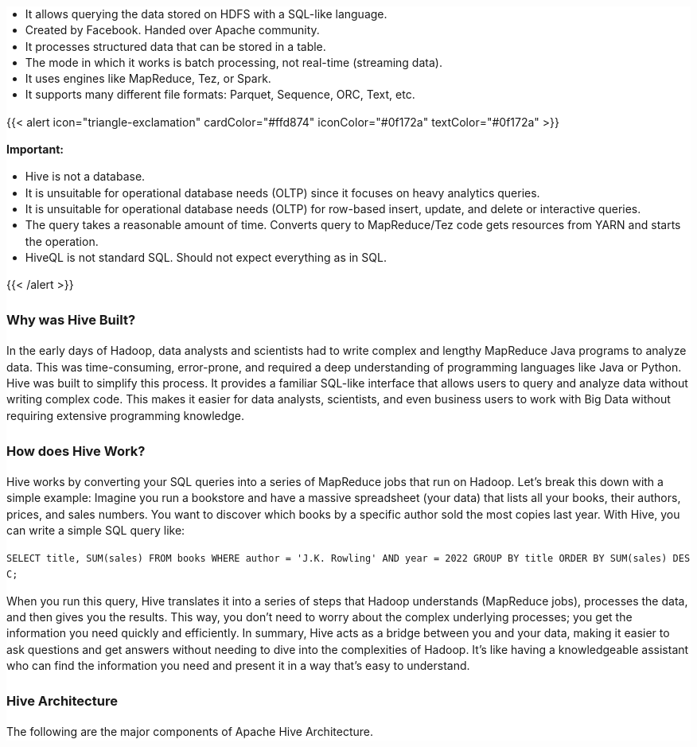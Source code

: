 - It allows querying the data stored on HDFS with a SQL-like language.
- Created by Facebook. Handed over Apache community.
- It processes structured data that can be stored in a table.
- The mode in which it works is batch processing, not real-time (streaming data).
- It uses engines like MapReduce, Tez, or Spark.
- It supports many different file formats: Parquet, Sequence, ORC, Text, etc.

{{< alert icon="triangle-exclamation" cardColor="#ffd874" iconColor="#0f172a" textColor="#0f172a" >}}

**Important:**

* Hive is not a database.
* It is unsuitable for operational database needs (OLTP) since it focuses on heavy analytics queries.
* It is unsuitable for operational database needs (OLTP) for row-based insert, update, and delete or interactive queries.
* The query takes a reasonable amount of time. Converts query to MapReduce/Tez code gets resources from YARN and starts the operation.
* HiveQL is not standard SQL. Should not expect everything as in SQL.

{{< /alert >}}

### Why was Hive Built?

In the early days of Hadoop, data analysts and scientists had to write complex and lengthy MapReduce Java programs to analyze data. This was time-consuming, error-prone, and required a deep understanding of programming languages like Java or Python. Hive was built to simplify this process. It provides a familiar SQL-like interface that allows users to query and analyze data without writing complex code. This makes it easier for data analysts, scientists, and even business users to work with Big Data without requiring extensive programming knowledge.

### How does Hive Work?

Hive works by converting your SQL queries into a series of MapReduce jobs that run on Hadoop. Let’s break this down with a simple example: Imagine you run a bookstore and have a massive spreadsheet (your data) that lists all your books, their authors, prices, and sales numbers. You want to discover which books by a specific author sold the most copies last year. With Hive, you can write a simple SQL query like:

```
SELECT title, SUM(sales) FROM books WHERE author = 'J.K. Rowling' AND year = 2022 GROUP BY title ORDER BY SUM(sales) DESC;
```

When you run this query, Hive translates it into a series of steps that Hadoop understands (MapReduce jobs), processes the data, and then gives you the results. This way, you don’t need to worry about the complex underlying processes; you get the information you need quickly and efficiently. In summary, Hive acts as a bridge between you and your data, making it easier to ask questions and get answers without needing to dive into the complexities of Hadoop. It’s like having a knowledgeable assistant who can find the information you need and present it in a way that’s easy to understand.

### Hive Architecture

The following are the major components of Apache Hive Architecture.
